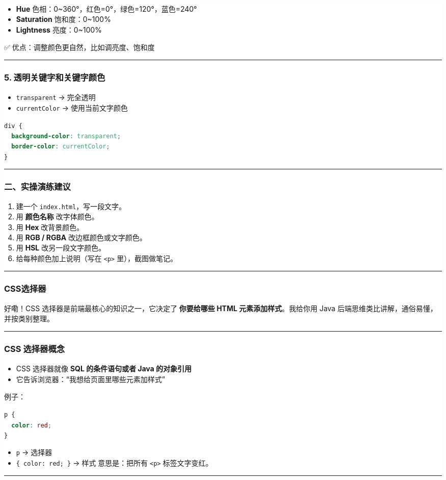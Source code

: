 * **Hue** 色相：0\~360°，红色=0°，绿色=120°，蓝色=240°
* **Saturation** 饱和度：0\~100%
* **Lightness** 亮度：0\~100%

✅ 优点：调整颜色更自然，比如调亮度、饱和度

---

### 5. **透明关键字和关键字颜色**

* `transparent` → 完全透明
* `currentColor` → 使用当前文字颜色

```css
div {
  background-color: transparent;
  border-color: currentColor;
}
```

---

### 二、实操演练建议

1. 建一个 `index.html`，写一段文字。
2. 用 **颜色名称** 改字体颜色。
3. 用 **Hex** 改背景颜色。
4. 用 **RGB / RGBA** 改边框颜色或文字颜色。
5. 用 **HSL** 改另一段文字颜色。
6. 给每种颜色加上说明（写在 `<p>` 里），截图做笔记。

---

### CSS选择器
好嘞！CSS 选择器是前端最核心的知识之一，它决定了 **你要给哪些 HTML 元素添加样式**。我给你用 Java 后端思维类比讲解，通俗易懂，并按类别整理。

---

### CSS 选择器概念

* CSS 选择器就像 **SQL 的条件语句或者 Java 的对象引用**
* 它告诉浏览器：“我想给页面里哪些元素加样式”

例子：

```css
p {
  color: red;
}
```

* `p` → 选择器
* `{ color: red; }` → 样式
  意思是：把所有 `<p>` 标签文字变红。

---
